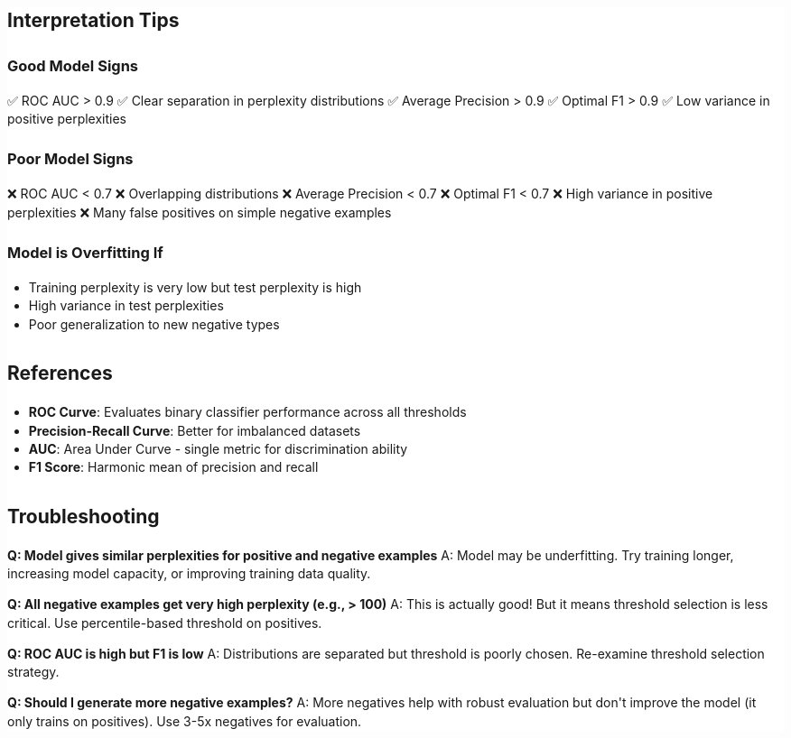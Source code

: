 ## Interpretation Tips

### Good Model Signs
✅ ROC AUC > 0.9
✅ Clear separation in perplexity distributions
✅ Average Precision > 0.9
✅ Optimal F1 > 0.9
✅ Low variance in positive perplexities

### Poor Model Signs
❌ ROC AUC < 0.7
❌ Overlapping distributions
❌ Average Precision < 0.7
❌ Optimal F1 < 0.7
❌ High variance in positive perplexities
❌ Many false positives on simple negative examples

### Model is Overfitting If
- Training perplexity is very low but test perplexity is high
- High variance in test perplexities
- Poor generalization to new negative types

## References

- **ROC Curve**: Evaluates binary classifier performance across all thresholds
- **Precision-Recall Curve**: Better for imbalanced datasets
- **AUC**: Area Under Curve - single metric for discrimination ability
- **F1 Score**: Harmonic mean of precision and recall

## Troubleshooting

**Q: Model gives similar perplexities for positive and negative examples**
A: Model may be underfitting. Try training longer, increasing model capacity, or improving training data quality.

**Q: All negative examples get very high perplexity (e.g., > 100)**
A: This is actually good! But it means threshold selection is less critical. Use percentile-based threshold on positives.

**Q: ROC AUC is high but F1 is low**
A: Distributions are separated but threshold is poorly chosen. Re-examine threshold selection strategy.

**Q: Should I generate more negative examples?**
A: More negatives help with robust evaluation but don't improve the model (it only trains on positives). Use 3-5x negatives for evaluation.
